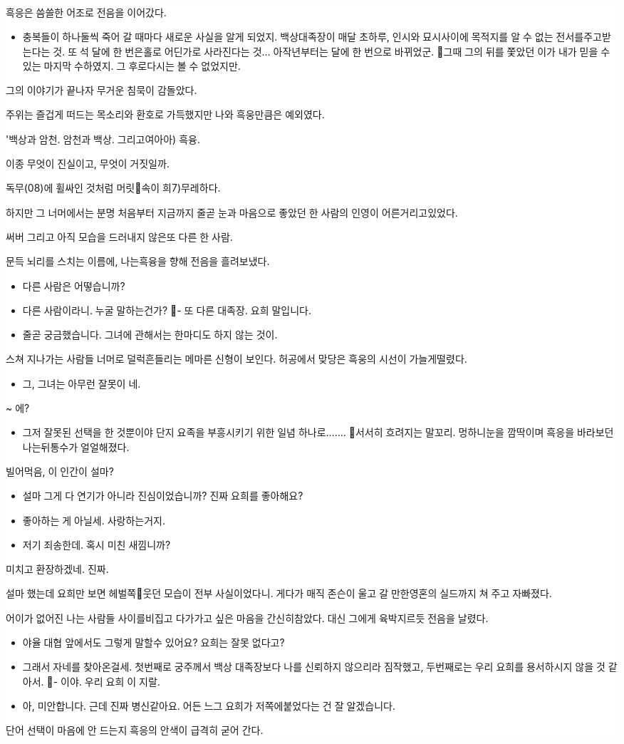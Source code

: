 흑응은 씀쓸한 어조로 전음을 이어갔다.

- 충복들이 하나둘씩 죽어 갈 때마다 새로운 사실을 알게 되었지. 백상대족장이 매달 초하루, 인시와 묘시사이에 목적지를 알 수 없는 전서를주고받는다는 것. 또 석 달에 한 번은홀로 어딘가로 사라진다는 것… 아작년부터는 달에 한 번으로 바뀌었군.
그때 그의 뒤를 쫓았던 이가 내가 믿을 수 있는 마지막 수하였지. 그 후로다시는 볼 수 없었지만.

그의 이야기가 끝나자 무거운 침묵이 감돌았다.

주위는 즐겁게 떠드는 목소리와 환호로 가득했지만 나와 흑웅만큼은 예외였다.

'백상과 암천. 암천과 백상. 그리고여아아)
흑융.

이종 무엇이 진실이고, 무엇이 거짓일까.

독무(08)에 휠싸인 것처럼 머릿속이 희7)무레하다.

하지만 그 너머에서는 분명 처음부터 지금까지 줄곧 눈과 마음으로 좋았던 한 사람의 인영이 어른거리고있었다.

써버
그리고 아직 모습을 드러내지 않은또 다른 한 사람.

문득 뇌리를 스치는 이름에, 나는흑융을 향해 전음을 흘려보냈다.

- 다른 사람은 어떻습니까?

- 다른 사람이라니. 누굴 말하는건가?
- 또 다른 대족장. 요희 말입니다.

- 줄곧 궁금했습니다. 그녀에 관해서는 한마디도 하지 않는 것이.

스쳐 지나가는 사람들 너머로 덜럭흔들리는 메마른 신형이 보인다. 허공에서 맞당은 흑웅의 시선이 가늘게떨렸다.

- 그, 그녀는 아무런 잘못이 네.

~ 에?

- 그저 잘못된 선택을 한 것뿐이야 단지 요족을 부흥시키기 위한 일념 하나로…….
서서히 흐려지는 말꼬리. 멍하니눈을 깜딱이며 흑응을 바라보던 나는뒤통수가 얼얼해졌다.

빌어먹음, 이 인간이 설마?

- 설마 그게 다 연기가 아니라 진심이었습니까? 진짜 요희를 좋아해요?

- 좋아하는 게 아닐세. 사랑하는거지.

- 저기 죄송한데. 혹시 미친 새낌니까?

미치고 환장하겠네. 진짜.

설마 했는데 요희만 보면 헤벌쪽웃던 모습이 전부 사실이었다니.
게다가 매직 존슨이 울고 갈 만한영혼의 실드까지 쳐 주고 자빠졌다.

어이가 없어진 나는 사람들 사이를비집고 다가가고 싶은 마음을 간신히참았다. 대신 그에게 육박지르듯 전음을 날렸다.

- 야율 대협 앞에서도 그렇게 말할수 있어요? 요희는 잘못 없다고?

- 그래서 자네를 찾아온걸세. 첫번째로 궁주께서 백상 대족장보다 나를 신뢰하지 않으리라 짐작했고, 두번째로는 우리 요희를 용서하시지 않을 것 같아서.
- 이야. 우리 요희 이 지랄.

- 아, 미안합니다. 근데 진짜 병신같아요. 어든 느그 요희가 저쪽에붙었다는 건 잘 알겠습니다.

단어 선택이 마음에 안 드는지 흑응의 안색이 급격히 굳어 간다.
